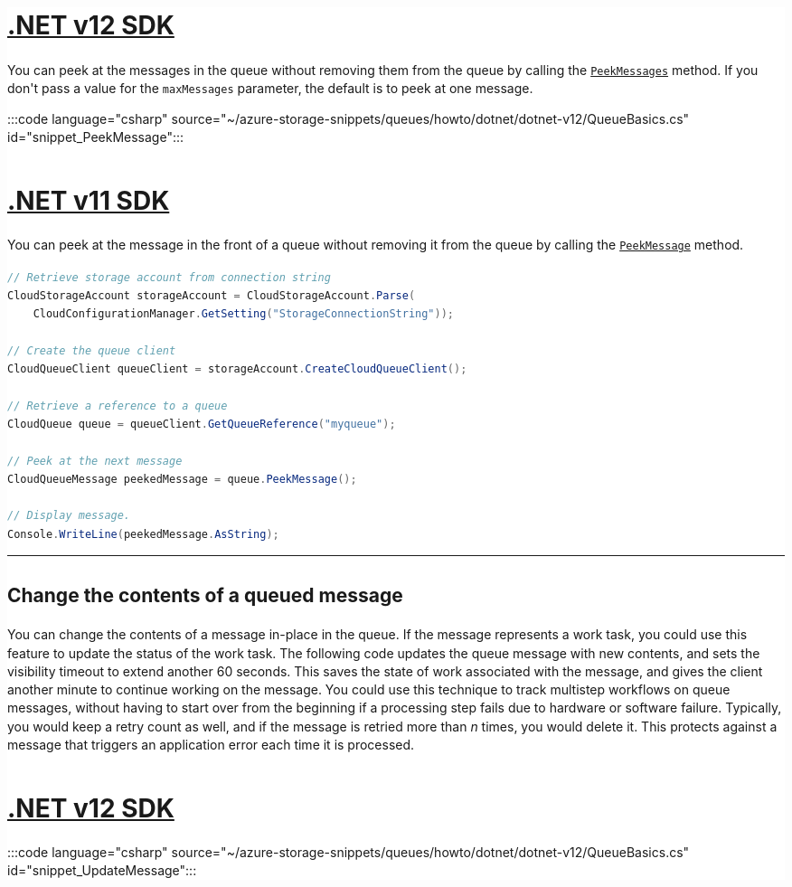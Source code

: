 # [.NET v12 SDK](#tab/dotnet)

You can peek at the messages in the queue without removing them from the queue by calling the [`PeekMessages`](/dotnet/api/azure.storage.queues.queueclient.peekmessages) method. If you don't pass a value for the `maxMessages` parameter, the default is to peek at one message.

:::code language="csharp" source="~/azure-storage-snippets/queues/howto/dotnet/dotnet-v12/QueueBasics.cs" id="snippet_PeekMessage":::

# [.NET v11 SDK](#tab/dotnetv11)

You can peek at the message in the front of a queue without removing it from the queue by calling the [`PeekMessage`](/dotnet/api/microsoft.azure.storage.queue.cloudqueue.peekmessage?view=azure-dotnet-legacy&preserve-view=true) method.

```csharp
// Retrieve storage account from connection string
CloudStorageAccount storageAccount = CloudStorageAccount.Parse(
    CloudConfigurationManager.GetSetting("StorageConnectionString"));

// Create the queue client
CloudQueueClient queueClient = storageAccount.CreateCloudQueueClient();

// Retrieve a reference to a queue
CloudQueue queue = queueClient.GetQueueReference("myqueue");

// Peek at the next message
CloudQueueMessage peekedMessage = queue.PeekMessage();

// Display message.
Console.WriteLine(peekedMessage.AsString);
```

---

## Change the contents of a queued message

You can change the contents of a message in-place in the queue. If the message represents a work task, you could use this feature to update the status of the work task. The following code updates the queue message with new contents, and sets the visibility timeout to extend another 60 seconds. This saves the state of work associated with the message, and gives the client another minute to continue working on the message. You could use this technique to track multistep workflows on queue messages, without having to start over from the beginning if a processing step fails due to hardware or software failure. Typically, you would keep a retry count as well, and if the message is retried more than *n* times, you would delete it. This protects against a message that triggers an application error each time it is processed.

# [.NET v12 SDK](#tab/dotnet)

:::code language="csharp" source="~/azure-storage-snippets/queues/howto/dotnet/dotnet-v12/QueueBasics.cs" id="snippet_UpdateMessage":::
